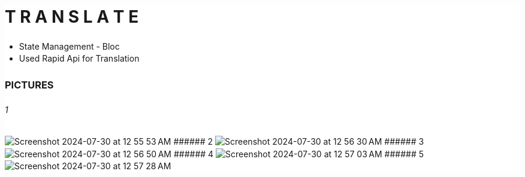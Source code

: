 # T R A N S L A T E

- State Management - Bloc
- Used Rapid Api for Translation

### PICTURES

###### 1
<img width="1437" alt="Screenshot 2024-07-30 at 12 55 53 AM" src="https://github.com/user-attachments/assets/b7f20e69-993e-4c2e-b32b-941e360459b7">
###### 2
<img width="1425" alt="Screenshot 2024-07-30 at 12 56 30 AM" src="https://github.com/user-attachments/assets/4eaf46f3-a80c-4fc7-9a23-af768dac3b52">
###### 3
<img width="1427" alt="Screenshot 2024-07-30 at 12 56 50 AM" src="https://github.com/user-attachments/assets/58a26d73-ae07-4d1c-b8b3-085b1d8cfb3a">
###### 4
<img width="1435" alt="Screenshot 2024-07-30 at 12 57 03 AM" src="https://github.com/user-attachments/assets/8e851457-f7c7-4e42-bc2f-2c8141e103a1">
###### 5
<img width="1440" alt="Screenshot 2024-07-30 at 12 57 28 AM" src="https://github.com/user-attachments/assets/d15f41cb-e573-4efa-b945-7f17a238119a">
